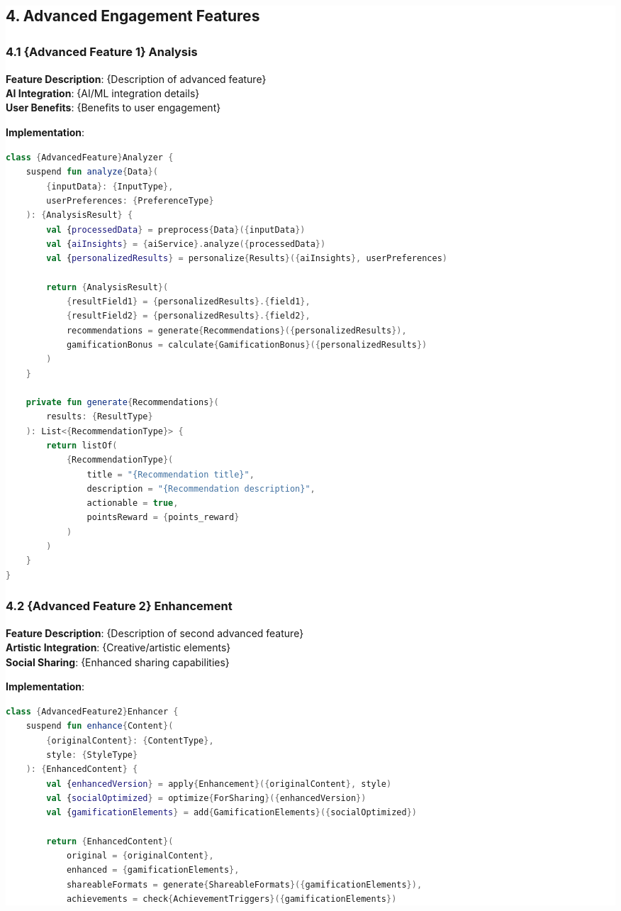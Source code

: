 ## 4. Advanced Engagement Features

### 4.1 {Advanced Feature 1} Analysis

**Feature Description**: {Description of advanced feature}  
**AI Integration**: {AI/ML integration details}  
**User Benefits**: {Benefits to user engagement}  

**Implementation**:
```kotlin
class {AdvancedFeature}Analyzer {
    suspend fun analyze{Data}(
        {inputData}: {InputType},
        userPreferences: {PreferenceType}
    ): {AnalysisResult} {
        val {processedData} = preprocess{Data}({inputData})
        val {aiInsights} = {aiService}.analyze({processedData})
        val {personalizedResults} = personalize{Results}({aiInsights}, userPreferences)
        
        return {AnalysisResult}(
            {resultField1} = {personalizedResults}.{field1},
            {resultField2} = {personalizedResults}.{field2},
            recommendations = generate{Recommendations}({personalizedResults}),
            gamificationBonus = calculate{GamificationBonus}({personalizedResults})
        )
    }
    
    private fun generate{Recommendations}(
        results: {ResultType}
    ): List<{RecommendationType}> {
        return listOf(
            {RecommendationType}(
                title = "{Recommendation title}",
                description = "{Recommendation description}",
                actionable = true,
                pointsReward = {points_reward}
            )
        )
    }
}
```

### 4.2 {Advanced Feature 2} Enhancement

**Feature Description**: {Description of second advanced feature}  
**Artistic Integration**: {Creative/artistic elements}  
**Social Sharing**: {Enhanced sharing capabilities}  

**Implementation**:
```kotlin
class {AdvancedFeature2}Enhancer {
    suspend fun enhance{Content}(
        {originalContent}: {ContentType},
        style: {StyleType}
    ): {EnhancedContent} {
        val {enhancedVersion} = apply{Enhancement}({originalContent}, style)
        val {socialOptimized} = optimize{ForSharing}({enhancedVersion})
        val {gamificationElements} = add{GamificationElements}({socialOptimized})
        
        return {EnhancedContent}(
            original = {originalContent},
            enhanced = {gamificationElements},
            shareableFormats = generate{ShareableFormats}({gamificationElements}),
            achievements = check{AchievementTriggers}({gamificationElements})
```